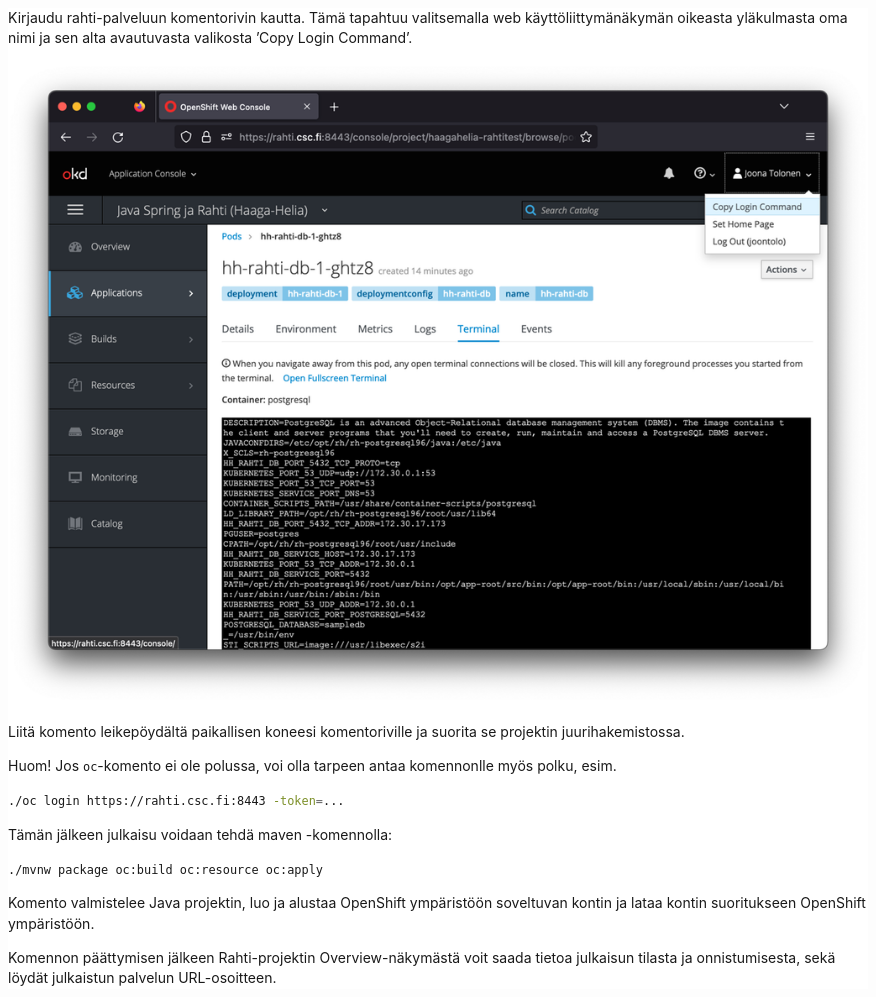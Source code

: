 Kirjaudu rahti-palveluun komentorivin kautta. Tämä tapahtuu valitsemalla web käyttöliittymänäkymän oikeasta yläkulmasta oma nimi ja sen alta avautuvasta valikosta ’Copy Login Command’.

![](img/rahti_copy_login_command.png)

Liitä komento leikepöydältä paikallisen koneesi komentoriville ja suorita se projektin juurihakemistossa.  

Huom! Jos `oc`-komento ei ole polussa, voi olla tarpeen antaa komennonlle myös polku, esim.
```bash
./oc login https://rahti.csc.fi:8443 -token=...
```
Tämän jälkeen julkaisu voidaan tehdä maven -komennolla:
``` bash
./mvnw package oc:build oc:resource oc:apply
```
Komento valmistelee Java projektin, luo ja alustaa OpenShift ympäristöön soveltuvan kontin ja lataa kontin suoritukseen OpenShift ympäristöön.

Komennon päättymisen jälkeen Rahti-projektin Overview-näkymästä voit saada tietoa julkaisun tilasta ja onnistumisesta, sekä löydät julkaistun palvelun URL-osoitteen.
